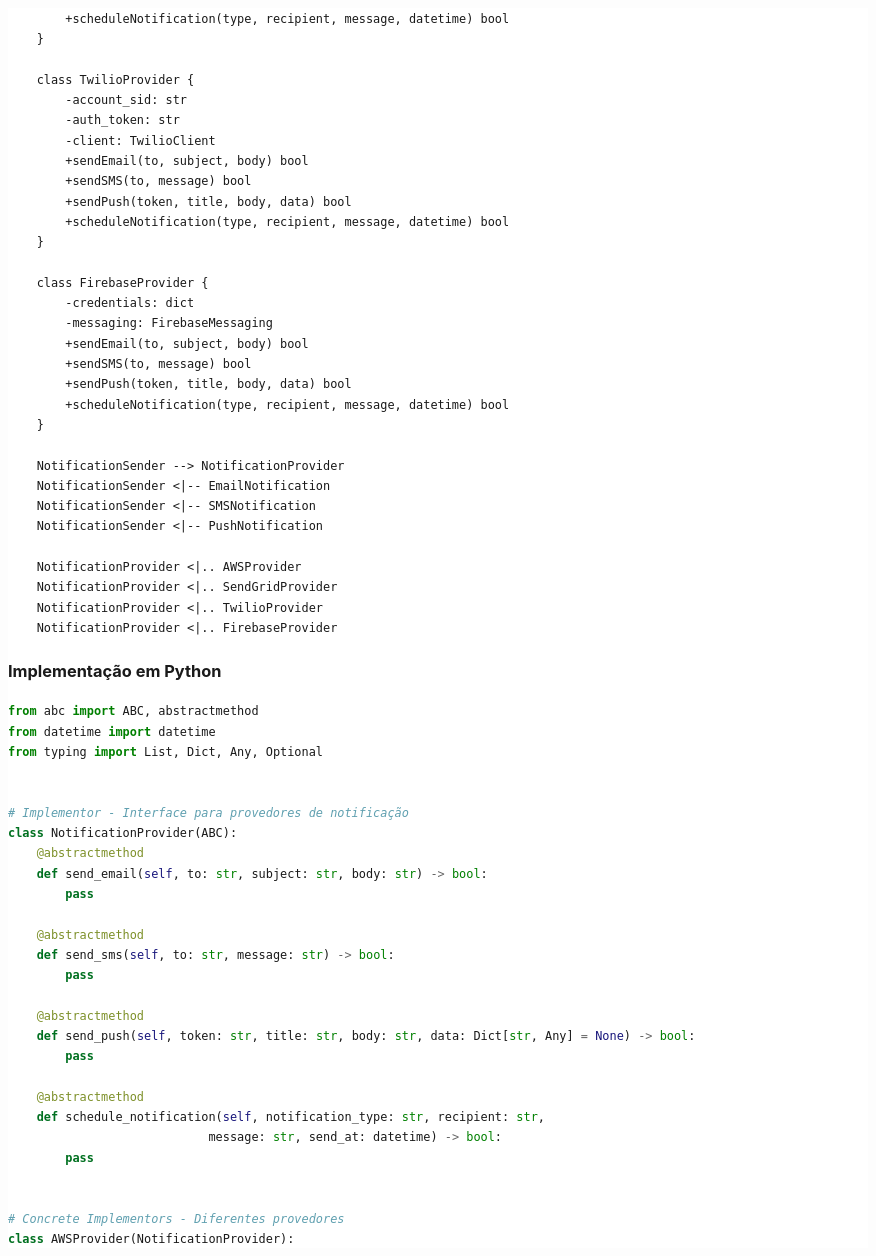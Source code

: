 ```mermaid
        +scheduleNotification(type, recipient, message, datetime) bool
    }
    
    class TwilioProvider {
        -account_sid: str
        -auth_token: str
        -client: TwilioClient
        +sendEmail(to, subject, body) bool
        +sendSMS(to, message) bool
        +sendPush(token, title, body, data) bool
        +scheduleNotification(type, recipient, message, datetime) bool
    }
    
    class FirebaseProvider {
        -credentials: dict
        -messaging: FirebaseMessaging
        +sendEmail(to, subject, body) bool
        +sendSMS(to, message) bool
        +sendPush(token, title, body, data) bool
        +scheduleNotification(type, recipient, message, datetime) bool
    }
    
    NotificationSender --> NotificationProvider
    NotificationSender <|-- EmailNotification
    NotificationSender <|-- SMSNotification
    NotificationSender <|-- PushNotification
    
    NotificationProvider <|.. AWSProvider
    NotificationProvider <|.. SendGridProvider
    NotificationProvider <|.. TwilioProvider
    NotificationProvider <|.. FirebaseProvider
```

### Implementação em Python

```python
from abc import ABC, abstractmethod
from datetime import datetime
from typing import List, Dict, Any, Optional


# Implementor - Interface para provedores de notificação
class NotificationProvider(ABC):
    @abstractmethod
    def send_email(self, to: str, subject: str, body: str) -> bool:
        pass
    
    @abstractmethod
    def send_sms(self, to: str, message: str) -> bool:
        pass
    
    @abstractmethod
    def send_push(self, token: str, title: str, body: str, data: Dict[str, Any] = None) -> bool:
        pass
    
    @abstractmethod
    def schedule_notification(self, notification_type: str, recipient: str, 
                            message: str, send_at: datetime) -> bool:
        pass


# Concrete Implementors - Diferentes provedores
class AWSProvider(NotificationProvider):
```